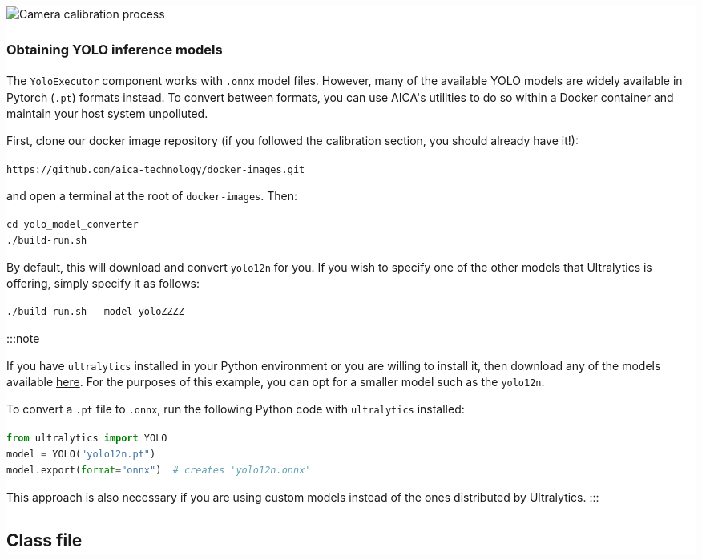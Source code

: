 <div class="text--center">
  <img src={cameraCalibration} alt="Camera calibration process" />
</div>

### Obtaining YOLO inference models

The `YoloExecutor` component works with `.onnx` model files. However, many of the available YOLO models are widely
available in Pytorch (`.pt`) formats instead. To convert between formats, you can use AICA's utilities to do so within
a Docker container and maintain your host system unpolluted.


First, clone our docker image repository (if you followed the calibration section, you should already have it!):

```shell
https://github.com/aica-technology/docker-images.git
```

and open a terminal at the root of `docker-images`. Then:

```shell
cd yolo_model_converter
./build-run.sh
```

By default, this will download and convert `yolo12n` for you. If you wish to specify one of the other models that
Ultralytics is offering, simply specify it as follows:

```shell
./build-run.sh --model yoloZZZZ
```

:::note

If you have `ultralytics` installed in your Python environment or you are willing to install it, then download any of
the models available [here](https://github.com/sunsmarterjie/yolov12). For the purposes of this example, you can opt
for a smaller model such as the `yolo12n`.

To convert a `.pt` file to `.onnx`, run the following Python code with `ultralytics` installed:

```python
from ultralytics import YOLO
model = YOLO("yolo12n.pt")
model.export(format="onnx")  # creates 'yolo12n.onnx'
```

This approach is also necessary if you are using custom models instead of the ones distributed by Ultralytics.
:::

## Class file
